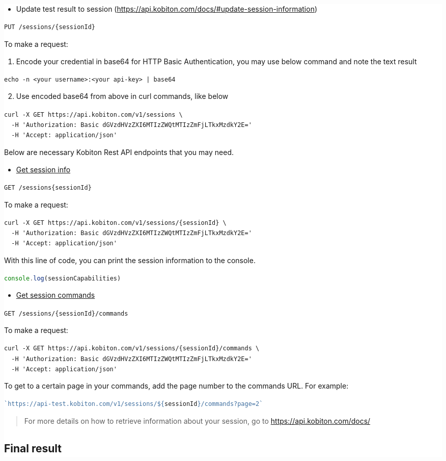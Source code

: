 - Update test result to session (https://api.kobiton.com/docs/#update-session-information)

```
PUT /sessions/{sessionId}
``` 
To make a request:

1. Encode your credential in base64 for HTTP Basic Authentication, you may use below command and note the text result

```
echo -n <your username>:<your api-key> | base64
```
2. Use encoded base64 from above in curl commands, like below

```
curl -X GET https://api.kobiton.com/v1/sessions \
  -H 'Authorization: Basic dGVzdHVzZXI6MTIzZWQtMTIzZmFjLTkxMzdkY2E='
  -H 'Accept: application/json'
```

Below are necessary Kobiton Rest API endpoints that you may need.

- [Get session info](https://api.kobiton.com/docs/#get-a-session)
```
GET /sessions{sessionId}
```
To make a request:
```
curl -X GET https://api.kobiton.com/v1/sessions/{sessionId} \
  -H 'Authorization: Basic dGVzdHVzZXI6MTIzZWQtMTIzZmFjLTkxMzdkY2E='
  -H 'Accept: application/json'
```

With this line of code, you can print the session information to the console. 
```javascript
console.log(sessionCapabilities)
```

- [Get session commands](https://api.kobiton.com/docs/#get-session-commands)
```
GET /sessions/{sessionId}/commands
```
To make a request:

```Shell
curl -X GET https://api.kobiton.com/v1/sessions/{sessionId}/commands \
  -H 'Authorization: Basic dGVzdHVzZXI6MTIzZWQtMTIzZmFjLTkxMzdkY2E='
  -H 'Accept: application/json'

```
To get to a certain page in your commands, add the page number to the commands URL. For example:
```javascript
`https://api-test.kobiton.com/v1/sessions/${sessionId}/commands?page=2`
```

> For more details on how to retrieve information about your session, go to https://api.kobiton.com/docs/

## Final result
